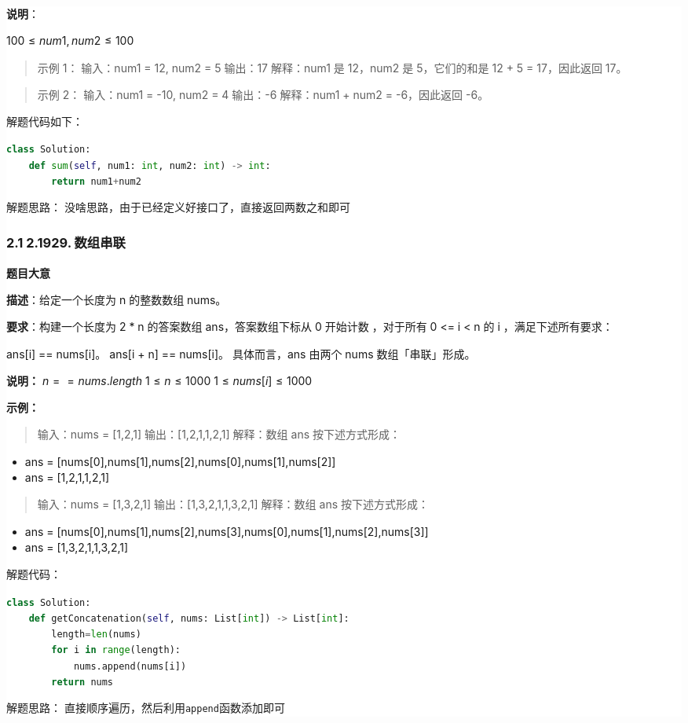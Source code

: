 **说明**：

$100\leq num1,num2\leq 100$

> 示例 1：
> 输入：num1 = 12, num2 = 5
> 输出：17
> 解释：num1 是 12，num2 是 5，它们的和是 12 + 5 = 17，因此返回 17。
 
> 示例 2：
> 输入：num1 = -10, num2 = 4
> 输出：-6
> 解释：num1 + num2 = -6，因此返回 -6。

解题代码如下：
```python
class Solution:
    def sum(self, num1: int, num2: int) -> int:
        return num1+num2
```
解题思路：
没啥思路，由于已经定义好接口了，直接返回两数之和即可

### 2.1 2.1929. 数组串联
**题目大意**

**描述**：给定一个长度为 n 的整数数组 nums。

**要求**：构建一个长度为 2 * n 的答案数组 ans，答案数组下标从 0 开始计数 ，对于所有 0 <= i < n 的 i ，满足下述所有要求：

ans[i] == nums[i]。
ans[i + n] == nums[i]。
具体而言，ans 由两个 nums 数组「串联」形成。

**说明：**
$n==nums.length$
$1\leq n\leq 1000$
$1\leq nums[i]\leq 1000$

**示例：**

>输入：nums = [1,2,1]
输出：[1,2,1,1,2,1]
解释：数组 ans 按下述方式形成：
- ans = [nums[0],nums[1],nums[2],nums[0],nums[1],nums[2]]
- ans = [1,2,1,1,2,1]


>输入：nums = [1,3,2,1]
输出：[1,3,2,1,1,3,2,1]
解释：数组 ans 按下述方式形成：
- ans = [nums[0],nums[1],nums[2],nums[3],nums[0],nums[1],nums[2],nums[3]]
- ans = [1,3,2,1,1,3,2,1]

解题代码：
```python
class Solution:
    def getConcatenation(self, nums: List[int]) -> List[int]:
        length=len(nums)
        for i in range(length):
            nums.append(nums[i])
        return nums
```
解题思路：
直接顺序遍历，然后利用`append`函数添加即可
